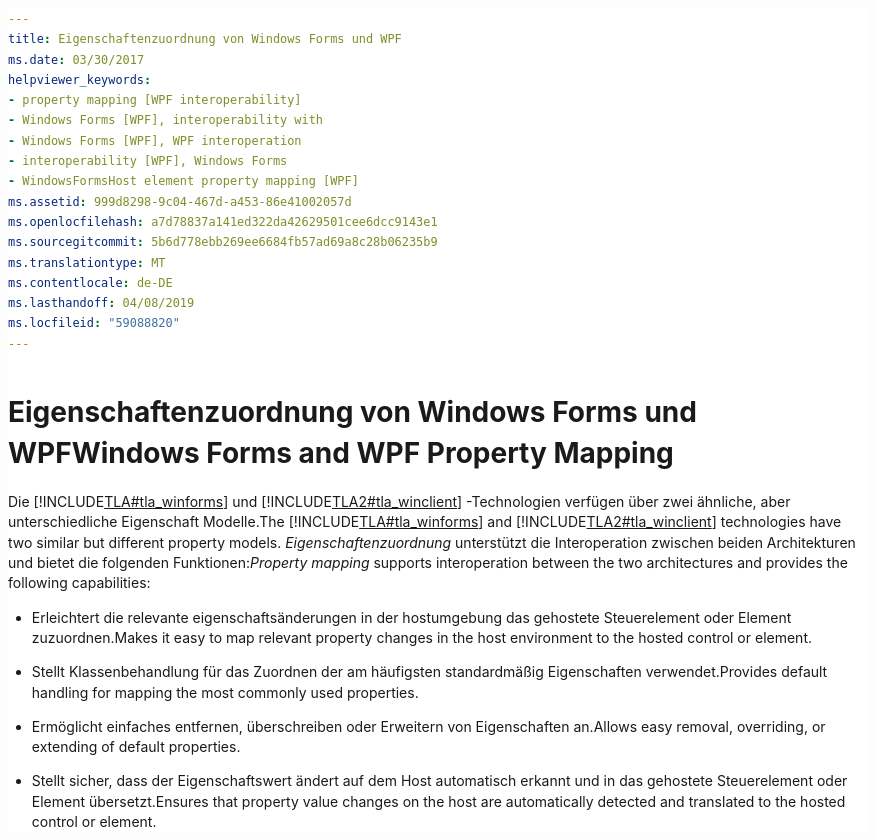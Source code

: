 ```yaml
---
title: Eigenschaftenzuordnung von Windows Forms und WPF
ms.date: 03/30/2017
helpviewer_keywords:
- property mapping [WPF interoperability]
- Windows Forms [WPF], interoperability with
- Windows Forms [WPF], WPF interoperation
- interoperability [WPF], Windows Forms
- WindowsFormsHost element property mapping [WPF]
ms.assetid: 999d8298-9c04-467d-a453-86e41002057d
ms.openlocfilehash: a7d78837a141ed322da42629501cee6dcc9143e1
ms.sourcegitcommit: 5b6d778ebb269ee6684fb57ad69a8c28b06235b9
ms.translationtype: MT
ms.contentlocale: de-DE
ms.lasthandoff: 04/08/2019
ms.locfileid: "59088820"
---
```

# <a name="windows-forms-and-wpf-property-mapping"></a><span data-ttu-id="56dff-102">Eigenschaftenzuordnung von Windows Forms und WPF</span><span class="sxs-lookup"><span data-stu-id="56dff-102">Windows Forms and WPF Property Mapping</span></span>
<span data-ttu-id="56dff-103">Die [!INCLUDE[TLA#tla_winforms](../../../../includes/tlasharptla-winforms-md.md)] und [!INCLUDE[TLA2#tla_winclient](../../../../includes/tla2sharptla-winclient-md.md)] -Technologien verfügen über zwei ähnliche, aber unterschiedliche Eigenschaft Modelle.</span><span class="sxs-lookup"><span data-stu-id="56dff-103">The [!INCLUDE[TLA#tla_winforms](../../../../includes/tlasharptla-winforms-md.md)] and [!INCLUDE[TLA2#tla_winclient](../../../../includes/tla2sharptla-winclient-md.md)] technologies have two similar but different property models.</span></span> <span data-ttu-id="56dff-104">*Eigenschaftenzuordnung* unterstützt die Interoperation zwischen beiden Architekturen und bietet die folgenden Funktionen:</span><span class="sxs-lookup"><span data-stu-id="56dff-104">*Property mapping* supports interoperation between the two architectures and provides the following capabilities:</span></span>  
  
-   <span data-ttu-id="56dff-105">Erleichtert die relevante eigenschaftsänderungen in der hostumgebung das gehostete Steuerelement oder Element zuzuordnen.</span><span class="sxs-lookup"><span data-stu-id="56dff-105">Makes it easy to map relevant property changes in the host environment to the hosted control or element.</span></span>  
  
-   <span data-ttu-id="56dff-106">Stellt Klassenbehandlung für das Zuordnen der am häufigsten standardmäßig Eigenschaften verwendet.</span><span class="sxs-lookup"><span data-stu-id="56dff-106">Provides default handling for mapping the most commonly used properties.</span></span>  
  
-   <span data-ttu-id="56dff-107">Ermöglicht einfaches entfernen, überschreiben oder Erweitern von Eigenschaften an.</span><span class="sxs-lookup"><span data-stu-id="56dff-107">Allows easy removal, overriding, or extending of default properties.</span></span>  
  
-   <span data-ttu-id="56dff-108">Stellt sicher, dass der Eigenschaftswert ändert auf dem Host automatisch erkannt und in das gehostete Steuerelement oder Element übersetzt.</span><span class="sxs-lookup"><span data-stu-id="56dff-108">Ensures that property value changes on the host are automatically detected and translated to the hosted control or element.</span></span>  
  